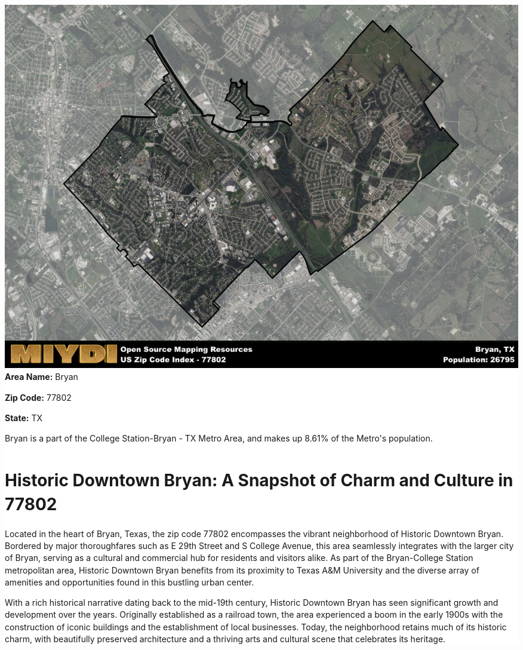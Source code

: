![Image Alt Text](../_images/77802.png)
**Area Name:** Bryan

**Zip Code:** 77802

**State:** TX

Bryan is a part of the College Station-Bryan - TX Metro Area, and makes up 8.61% of the Metro's population.  

# Historic Downtown Bryan: A Snapshot of Charm and Culture in 77802  

Located in the heart of Bryan, Texas, the zip code 77802 encompasses the vibrant neighborhood of Historic Downtown Bryan. Bordered by major thoroughfares such as E 29th Street and S College Avenue, this area seamlessly integrates with the larger city of Bryan, serving as a cultural and commercial hub for residents and visitors alike. As part of the Bryan-College Station metropolitan area, Historic Downtown Bryan benefits from its proximity to Texas A&M University and the diverse array of amenities and opportunities found in this bustling urban center.

With a rich historical narrative dating back to the mid-19th century, Historic Downtown Bryan has seen significant growth and development over the years. Originally established as a railroad town, the area experienced a boom in the early 1900s with the construction of iconic buildings and the establishment of local businesses. Today, the neighborhood retains much of its historic charm, with beautifully preserved architecture and a thriving arts and cultural scene that celebrates its heritage.
